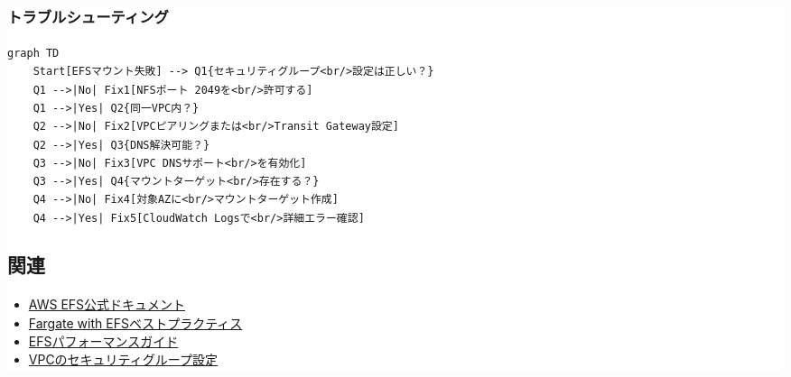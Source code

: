 ### トラブルシューティング

```mermaid
graph TD
    Start[EFSマウント失敗] --> Q1{セキュリティグループ<br/>設定は正しい？}
    Q1 -->|No| Fix1[NFSポート 2049を<br/>許可する]
    Q1 -->|Yes| Q2{同一VPC内？}
    Q2 -->|No| Fix2[VPCピアリングまたは<br/>Transit Gateway設定]
    Q2 -->|Yes| Q3{DNS解決可能？}
    Q3 -->|No| Fix3[VPC DNSサポート<br/>を有効化]
    Q3 -->|Yes| Q4{マウントターゲット<br/>存在する？}
    Q4 -->|No| Fix4[対象AZに<br/>マウントターゲット作成]
    Q4 -->|Yes| Fix5[CloudWatch Logsで<br/>詳細エラー確認]
```

## 関連
- [AWS EFS公式ドキュメント](https://docs.aws.amazon.com/efs/)
- [Fargate with EFSベストプラクティス](https://docs.aws.amazon.com/AmazonECS/latest/developerguide/fargate-efs.html)
- [EFSパフォーマンスガイド](https://docs.aws.amazon.com/efs/latest/ug/performance.html)
- [VPCのセキュリティグループ設定](https://docs.aws.amazon.com/vpc/latest/userguide/VPC_SecurityGroups.html)